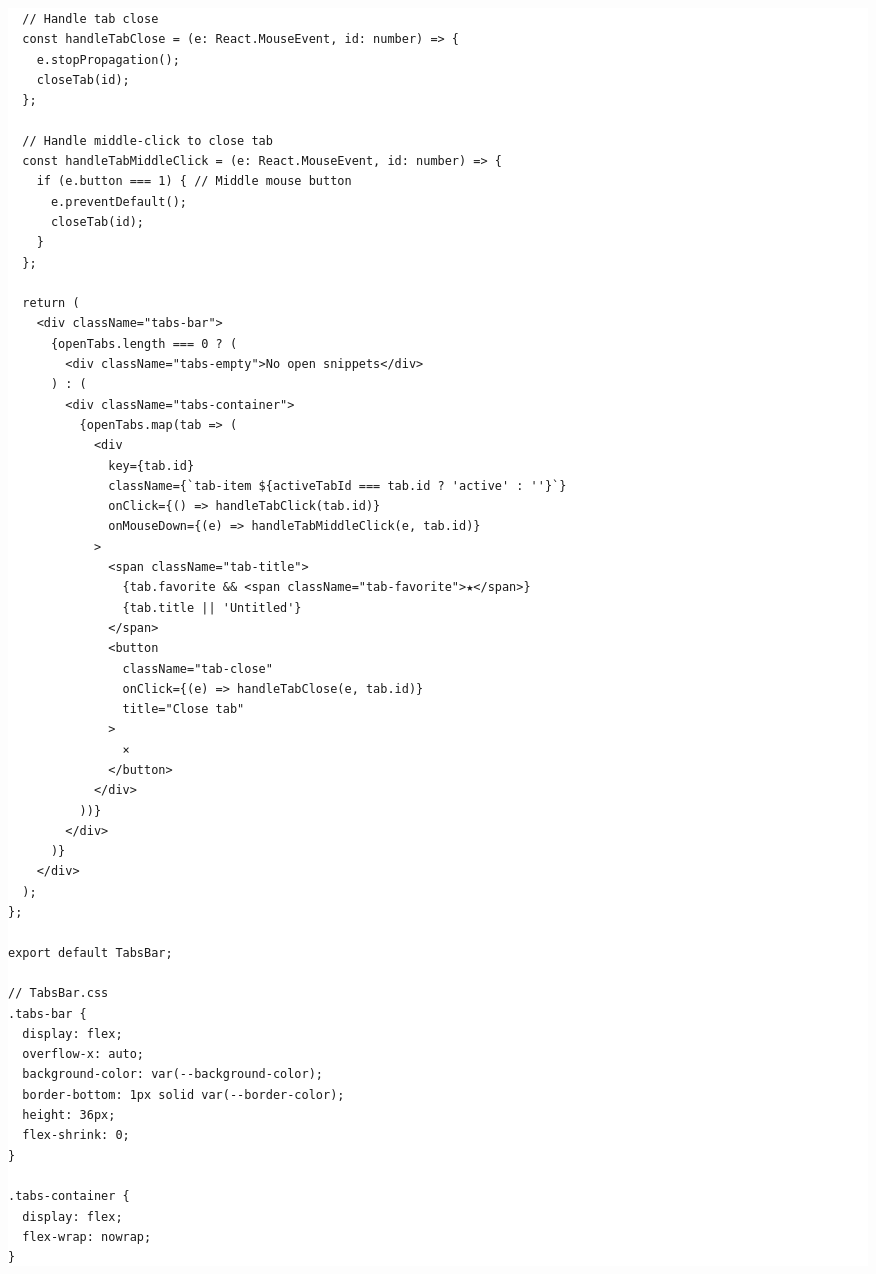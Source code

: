 ```
  // Handle tab close
  const handleTabClose = (e: React.MouseEvent, id: number) => {
    e.stopPropagation();
    closeTab(id);
  };

  // Handle middle-click to close tab
  const handleTabMiddleClick = (e: React.MouseEvent, id: number) => {
    if (e.button === 1) { // Middle mouse button
      e.preventDefault();
      closeTab(id);
    }
  };

  return (
    <div className="tabs-bar">
      {openTabs.length === 0 ? (
        <div className="tabs-empty">No open snippets</div>
      ) : (
        <div className="tabs-container">
          {openTabs.map(tab => (
            <div 
              key={tab.id}
              className={`tab-item ${activeTabId === tab.id ? 'active' : ''}`}
              onClick={() => handleTabClick(tab.id)}
              onMouseDown={(e) => handleTabMiddleClick(e, tab.id)}
            >
              <span className="tab-title">
                {tab.favorite && <span className="tab-favorite">★</span>}
                {tab.title || 'Untitled'}
              </span>
              <button 
                className="tab-close"
                onClick={(e) => handleTabClose(e, tab.id)}
                title="Close tab"
              >
                ×
              </button>
            </div>
          ))}
        </div>
      )}
    </div>
  );
};

export default TabsBar;

// TabsBar.css
.tabs-bar {
  display: flex;
  overflow-x: auto;
  background-color: var(--background-color);
  border-bottom: 1px solid var(--border-color);
  height: 36px;
  flex-shrink: 0;
}

.tabs-container {
  display: flex;
  flex-wrap: nowrap;
}

```